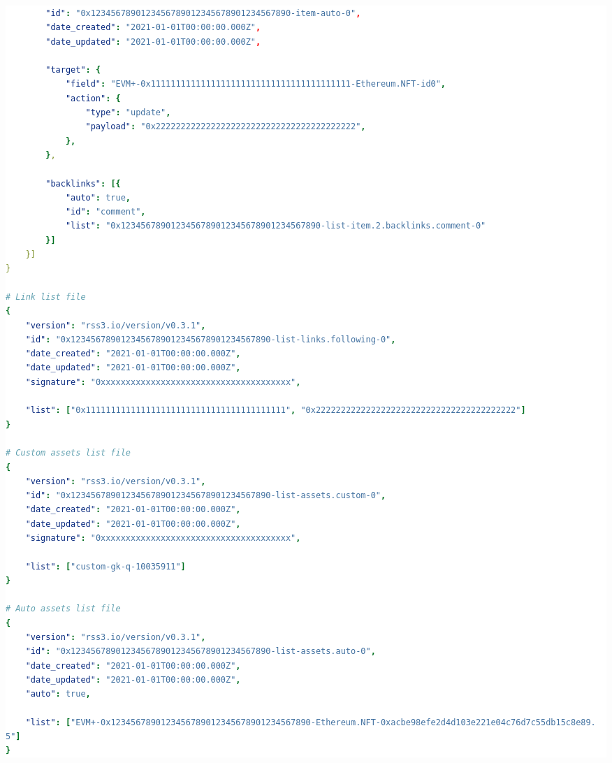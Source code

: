 ```yaml
        "id": "0x1234567890123456789012345678901234567890-item-auto-0",
        "date_created": "2021-01-01T00:00:00.000Z",
        "date_updated": "2021-01-01T00:00:00.000Z",

        "target": {
            "field": "EVM+-0x1111111111111111111111111111111111111111-Ethereum.NFT-id0",
            "action": {
                "type": "update",
                "payload": "0x2222222222222222222222222222222222222222",
            },
        },

        "backlinks": [{
            "auto": true,
            "id": "comment",
            "list": "0x1234567890123456789012345678901234567890-list-item.2.backlinks.comment-0"
        }]
    }]
}

# Link list file
{
    "version": "rss3.io/version/v0.3.1",
    "id": "0x1234567890123456789012345678901234567890-list-links.following-0",
    "date_created": "2021-01-01T00:00:00.000Z",
    "date_updated": "2021-01-01T00:00:00.000Z",
    "signature": "0xxxxxxxxxxxxxxxxxxxxxxxxxxxxxxxxxxxxxx",

    "list": ["0x1111111111111111111111111111111111111111", "0x2222222222222222222222222222222222222222"]
}

# Custom assets list file
{
    "version": "rss3.io/version/v0.3.1",
    "id": "0x1234567890123456789012345678901234567890-list-assets.custom-0",
    "date_created": "2021-01-01T00:00:00.000Z",
    "date_updated": "2021-01-01T00:00:00.000Z",
    "signature": "0xxxxxxxxxxxxxxxxxxxxxxxxxxxxxxxxxxxxxx",

    "list": ["custom-gk-q-10035911"]
}

# Auto assets list file
{
    "version": "rss3.io/version/v0.3.1",
    "id": "0x1234567890123456789012345678901234567890-list-assets.auto-0",
    "date_created": "2021-01-01T00:00:00.000Z",
    "date_updated": "2021-01-01T00:00:00.000Z",
    "auto": true,

    "list": ["EVM+-0x1234567890123456789012345678901234567890-Ethereum.NFT-0xacbe98efe2d4d103e221e04c76d7c55db15c8e89.5"]
}
```